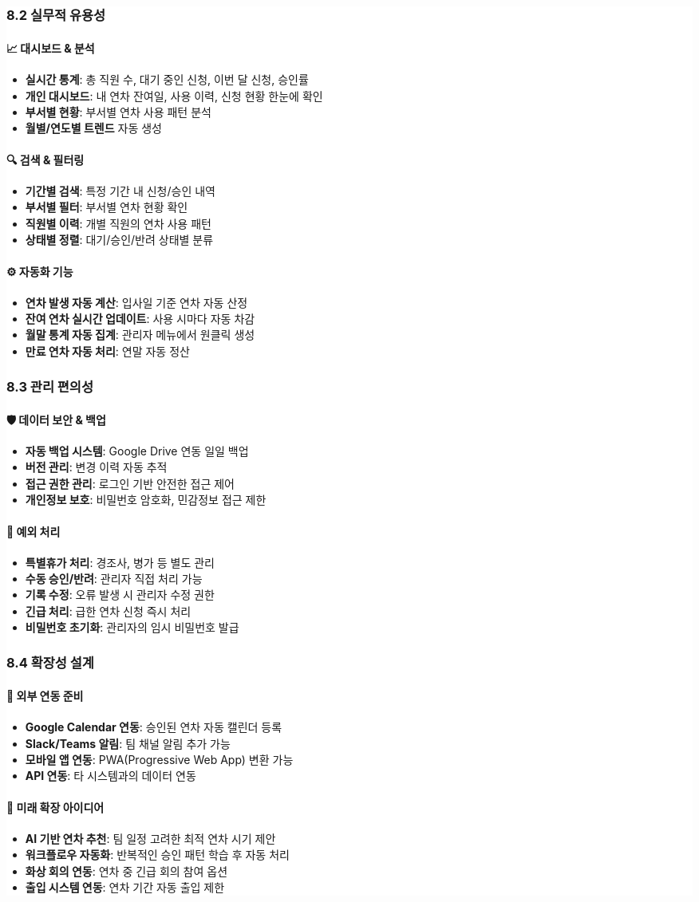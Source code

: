 ### **8.2 실무적 유용성**

#### **📈 대시보드 & 분석**

- **실시간 통계**: 총 직원 수, 대기 중인 신청, 이번 달 신청, 승인률
- **개인 대시보드**: 내 연차 잔여일, 사용 이력, 신청 현황 한눈에 확인
- **부서별 현황**: 부서별 연차 사용 패턴 분석
- **월별/연도별 트렌드** 자동 생성

#### **🔍 검색 & 필터링**

- **기간별 검색**: 특정 기간 내 신청/승인 내역
- **부서별 필터**: 부서별 연차 현황 확인
- **직원별 이력**: 개별 직원의 연차 사용 패턴
- **상태별 정렬**: 대기/승인/반려 상태별 분류

#### **⚙️ 자동화 기능**

- **연차 발생 자동 계산**: 입사일 기준 연차 자동 산정
- **잔여 연차 실시간 업데이트**: 사용 시마다 자동 차감
- **월말 통계 자동 집계**: 관리자 메뉴에서 원클릭 생성
- **만료 연차 자동 처리**: 연말 자동 정산

### **8.3 관리 편의성**

#### **🛡️ 데이터 보안 & 백업**

- **자동 백업 시스템**: Google Drive 연동 일일 백업
- **버전 관리**: 변경 이력 자동 추적
- **접근 권한 관리**: 로그인 기반 안전한 접근 제어
- **개인정보 보호**: 비밀번호 암호화, 민감정보 접근 제한

#### **🔧 예외 처리**

- **특별휴가 처리**: 경조사, 병가 등 별도 관리
- **수동 승인/반려**: 관리자 직접 처리 가능
- **기록 수정**: 오류 발생 시 관리자 수정 권한
- **긴급 처리**: 급한 연차 신청 즉시 처리
- **비밀번호 초기화**: 관리자의 임시 비밀번호 발급

### **8.4 확장성 설계**

#### **🔗 외부 연동 준비**

- **Google Calendar 연동**: 승인된 연차 자동 캘린더 등록
- **Slack/Teams 알림**: 팀 채널 알림 추가 가능
- **모바일 앱 연동**: PWA(Progressive Web App) 변환 가능
- **API 연동**: 타 시스템과의 데이터 연동

#### **📱 미래 확장 아이디어**

- **AI 기반 연차 추천**: 팀 일정 고려한 최적 연차 시기 제안
- **워크플로우 자동화**: 반복적인 승인 패턴 학습 후 자동 처리
- **화상 회의 연동**: 연차 중 긴급 회의 참여 옵션
- **출입 시스템 연동**: 연차 기간 자동 출입 제한
